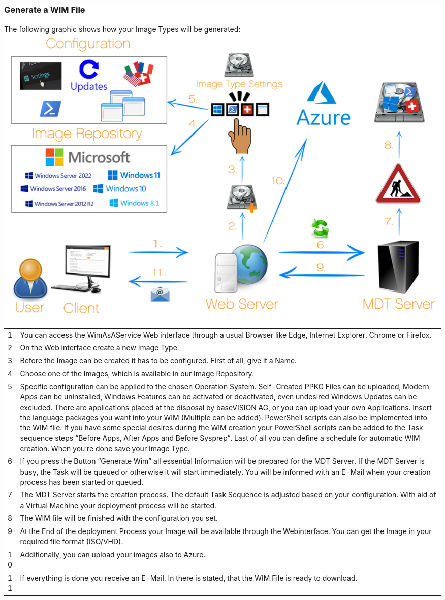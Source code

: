 
### Generate a WIM File

The following graphic shows how your Image Types will be generated:
![WIMFile](../Data/WaaS_Flow1.png)

| | |
|---|---|
| 1   | You can access the WimAsAService Web interface through a usual Browser like Edge, Internet Explorer, Chrome or Firefox.                                                       
| 2   | On the Web interface create a new Image Type.
| 3   | Before the Image can be created it has to be configured. First of all, give it a Name.
| 4   | Choose one of the Images, which is available in our Image Repository.
| 5   | Specific configuration can be applied to the chosen Operation System. Self-Created PPKG Files can be uploaded, Modern Apps can be uninstalled, Windows Features can be activated or deactivated, even undesired Windows Updates can be excluded. There are applications placed at the disposal by baseVISION AG, or you can upload your own Applications. Insert the language packages you want into your WIM (Multiple can be added). PowerShell scripts can also be implemented into the WIM file. If you have some special desires during the WIM creation your PowerShell scripts can be added to the Task sequence steps “Before Apps, After Apps and Before Sysprep”. Last of all you can define a schedule for automatic WIM creation. When you’re done save your Image Type.
| 6   | If you press the Button “Generate Wim” all essential Information will be prepared for the MDT Server. If the MDT Server is busy, the Task will be queued or otherwise it will start immediately. You will be informed with an E-Mail when your creation process has been started or queued.
| 7   | The MDT Server starts the creation process. The default Task Sequence is adjusted based on your configuration. With aid of a Virtual Machine your deployment process will be started.
| 8   | The WIM file will be finished with the configuration you set.
| 9   | At the End of the deployment Process your Image will be available through the Webinterface. You can get the Image in your required file format (ISO/VHD).
| 10  | Additionally, you can upload your images also to Azure.
| 11  | If everything is done you receive an E-Mail. In there is stated, that the WIM File is ready to download. 
